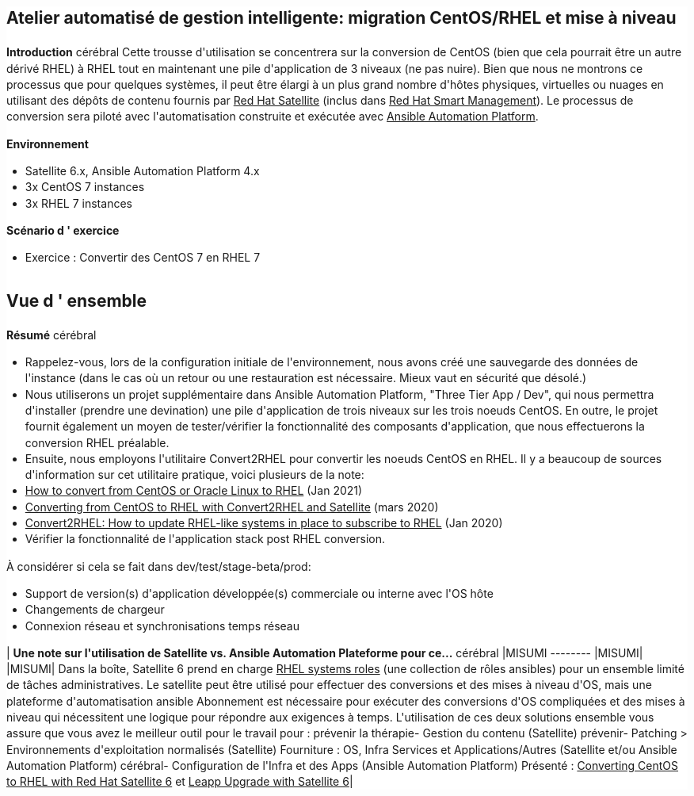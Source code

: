 Atelier automatisé de gestion intelligente: migration CentOS/RHEL et mise à niveau
----------------------------------------------------------------------

**Introduction** cérébral
Cette trousse d'utilisation se concentrera sur la conversion de CentOS (bien que cela pourrait être un autre dérivé RHEL) à RHEL tout en maintenant une pile d'application de 3 niveaux (ne pas nuire). Bien que nous ne montrons ce processus que pour quelques systèmes, il peut être élargi à un plus grand nombre d'hôtes physiques, virtuelles ou nuages en utilisant des dépôts de contenu fournis par [Red Hat Satellite](https://www.redhat.com/en/technologies/management/satellite) (inclus dans [Red Hat Smart Management](https://www.redhat.com/en/technologies/management/smart-management)). Le processus de conversion sera piloté avec l'automatisation construite et exécutée avec [Ansible Automation Platform](https://www.redhat.com/en/technologies/management/ansible).

**Environnement**
- Satellite 6.x, Ansible Automation Platform 4.x
- 3x CentOS 7 instances
- 3x RHEL 7 instances

**Scénario d ' exercice**
- Exercice : Convertir des CentOS 7 en RHEL 7


Vue d ' ensemble
-----------------------------------------------------------------

**Résumé** cérébral
- Rappelez-vous, lors de la configuration initiale de l'environnement, nous avons créé une sauvegarde des données de l'instance (dans le cas où un retour ou une restauration est nécessaire. Mieux vaut en sécurité que désolé.)
- Nous utiliserons un projet supplémentaire dans Ansible Automation Platform, "Three Tier App / Dev", qui nous permettra d'installer (prendre une devination) une pile d'application de trois niveaux sur les trois noeuds CentOS. En outre, le projet fournit également un moyen de tester/vérifier la fonctionnalité des composants d'application, que nous effectuerons la conversion RHEL préalable.
- Ensuite, nous employons l'utilitaire Convert2RHEL pour convertir les noeuds CentOS en RHEL. Il y a beaucoup de sources d'information sur cet utilitaire pratique, voici plusieurs de la note:
- [How to convert from CentOS or Oracle Linux to RHEL](https://access.redhat.com/articles/2360841) (Jan 2021)
- [Converting from CentOS to RHEL with Convert2RHEL and Satellite](https://www.redhat.com/en/blog/converting-centos-rhel-convert2rhel-and-satellite) (mars 2020)
- [Convert2RHEL: How to update RHEL-like systems in place to subscribe to RHEL](https://www.redhat.com/en/blog/convert2rhel-how-update-rhel-systems-place-subscribe-rhel) (Jan 2020)
- Vérifier la fonctionnalité de l'application stack post RHEL conversion.

À considérer si cela se fait dans dev/test/stage-beta/prod:
- Support de version(s) d'application développée(s) commerciale ou interne avec l'OS hôte
- Changements de chargeur
- Connexion réseau et synchronisations temps réseau


| **Une note sur l'utilisation de Satellite vs. Ansible Automation Plateforme pour ce...** cérébral |MISUMI
-------- |MISUMI|
|MISUMI| Dans la boîte, Satellite 6 prend en charge [RHEL systems roles](https://access.redhat.com/articles/3050101) (une collection de rôles ansibles) pour un ensemble limité de tâches administratives. Le satellite peut être utilisé pour effectuer des conversions et des mises à niveau d'OS, mais une plateforme d'automatisation ansible Abonnement est nécessaire pour exécuter des conversions d'OS compliquées et des mises à niveau qui nécessitent une logique pour répondre aux exigences à temps. L'utilisation de ces deux solutions ensemble vous assure que vous avez le meilleur outil pour le travail pour : prévenir la thérapie- Gestion du contenu (Satellite) prévenir- Patching > Environnements d'exploitation normalisés (Satellite) Fourniture : OS, Infra Services et Applications/Autres (Satellite et/ou Ansible Automation Platform) cérébral- Configuration de l'Infra et des Apps (Ansible Automation Platform) Présenté : [Converting CentOS to RHEL with Red Hat Satellite 6](https://www.redhat.com/en/blog/steps-converting-centos-linux-convert2rhel-and-red-hat-satellite) et [Leapp Upgrade with Satellite 6](https://www.redhat.com/en/blog/leapp-upgrade-using-red-hat-satellite-6)|

